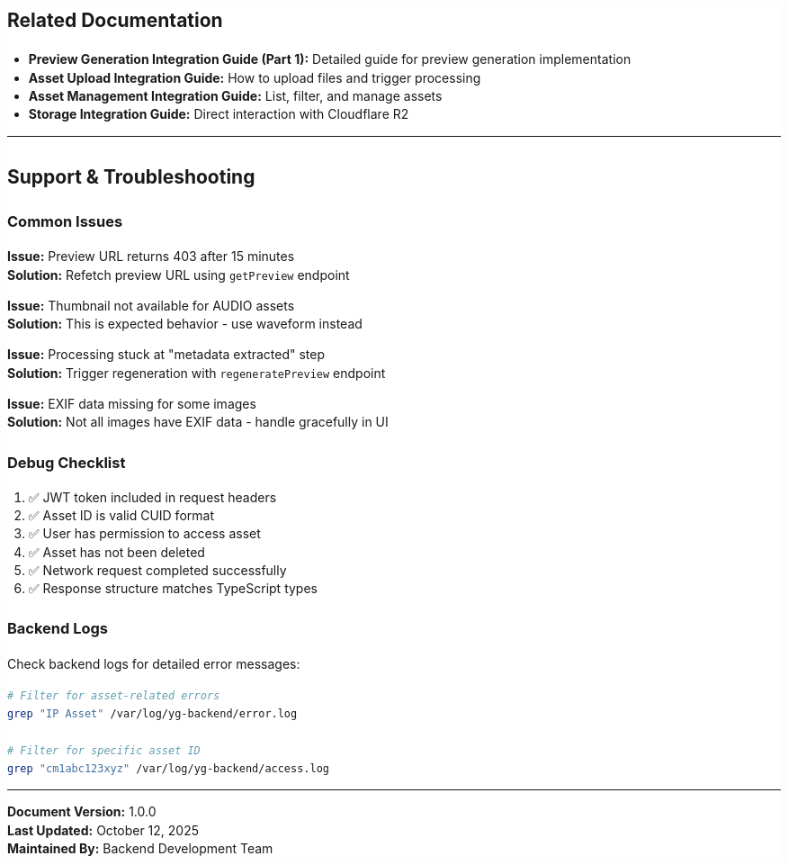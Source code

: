 
## Related Documentation

- **Preview Generation Integration Guide (Part 1):** Detailed guide for preview generation implementation
- **Asset Upload Integration Guide:** How to upload files and trigger processing
- **Asset Management Integration Guide:** List, filter, and manage assets
- **Storage Integration Guide:** Direct interaction with Cloudflare R2

---

## Support & Troubleshooting

### Common Issues

**Issue:** Preview URL returns 403 after 15 minutes  
**Solution:** Refetch preview URL using `getPreview` endpoint

**Issue:** Thumbnail not available for AUDIO assets  
**Solution:** This is expected behavior - use waveform instead

**Issue:** Processing stuck at "metadata extracted" step  
**Solution:** Trigger regeneration with `regeneratePreview` endpoint

**Issue:** EXIF data missing for some images  
**Solution:** Not all images have EXIF data - handle gracefully in UI

### Debug Checklist

1. ✅ JWT token included in request headers
2. ✅ Asset ID is valid CUID format
3. ✅ User has permission to access asset
4. ✅ Asset has not been deleted
5. ✅ Network request completed successfully
6. ✅ Response structure matches TypeScript types

### Backend Logs

Check backend logs for detailed error messages:
```bash
# Filter for asset-related errors
grep "IP Asset" /var/log/yg-backend/error.log

# Filter for specific asset ID
grep "cm1abc123xyz" /var/log/yg-backend/access.log
```

---

**Document Version:** 1.0.0  
**Last Updated:** October 12, 2025  
**Maintained By:** Backend Development Team
